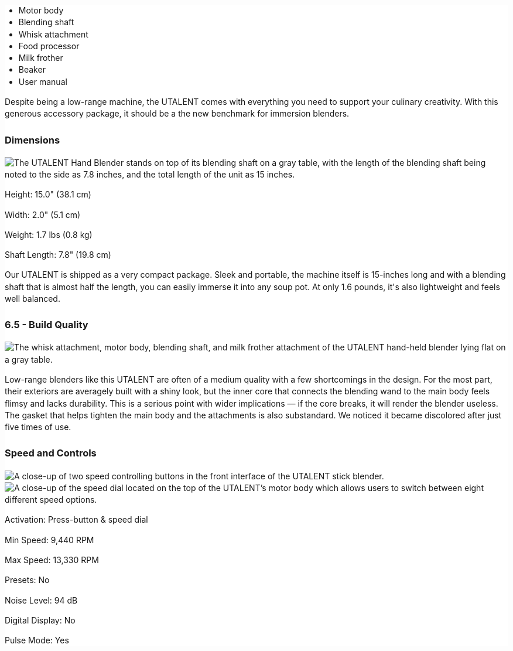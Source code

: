 *   Motor body 
*   Blending shaft 
*   Whisk attachment
*   Food processor
*   Milk frother 
*   Beaker   
*   User manual

Despite being a low-range machine, the UTALENT comes with everything you need to support your culinary creativity. With this generous accessory package, it should be a the new benchmark for immersion blenders.

### Dimensions

<img src="https://cdn.healthykitchen101.com/reviews/images/blenders/cl344h1j900000w881yx7bckf.jpg" alt="The UTALENT Hand Blender stands on top of its blending shaft on a gray table, with the length of the blending shaft being noted to the side as 7.8 inches, and the total length of the unit as 15 inches." width="300px" height="200px">

Height: 15.0" (38.1 cm)

Width: 2.0" (5.1 cm)

Weight: 1.7 lbs (0.8 kg)

Shaft Length: 7.8" (19.8 cm)

Our UTALENT is shipped as a very compact package. Sleek and portable, the machine itself is 15-inches long and with a blending shaft that is almost half the length, you can easily immerse it into any soup pot. At only 1.6 pounds, it's also lightweight and feels well balanced.

### 6.5 - Build Quality

<img src="https://cdn.healthykitchen101.com/reviews/images/blenders/cl344zysv00020w887rg6fxsh.jpg" alt="The whisk attachment, motor body, blending shaft, and milk frother attachment of the UTALENT hand-held blender lying flat on a gray table." width="300px" height="200px">

Low-range blenders like this UTALENT are often of a medium quality with a few shortcomings in the design. For the most part, their exteriors are averagely built with a shiny look, but the inner core that connects the blending wand to the main body feels flimsy and lacks durability. This is a serious point with wider implications — if the core breaks, it will render the blender useless. The gasket that helps tighten the main body and the attachments is also substandard. We noticed it became discolored after just five times of use.

### Speed and Controls

<img src="https://cdn.healthykitchen101.com/reviews/images/blenders/cl3451oaf00030w888x3v1mat.jpg" alt="A close-up of two speed controlling buttons in the front interface of the UTALENT stick blender." width="300px" height="200px"><img src="https://cdn.healthykitchen101.com/reviews/images/blenders/cl3453e9o00040w887q1zefxf.jpg" alt="A close-up of the speed dial located on the top of the UTALENT’s motor body which allows users to switch between eight different speed options." width="300px" height="200px">

Activation: Press-button & speed dial

Min Speed: 9,440 RPM

Max Speed: 13,330 RPM

Presets: No

Noise Level: 94 dB

Digital Display: No

Pulse Mode: Yes
